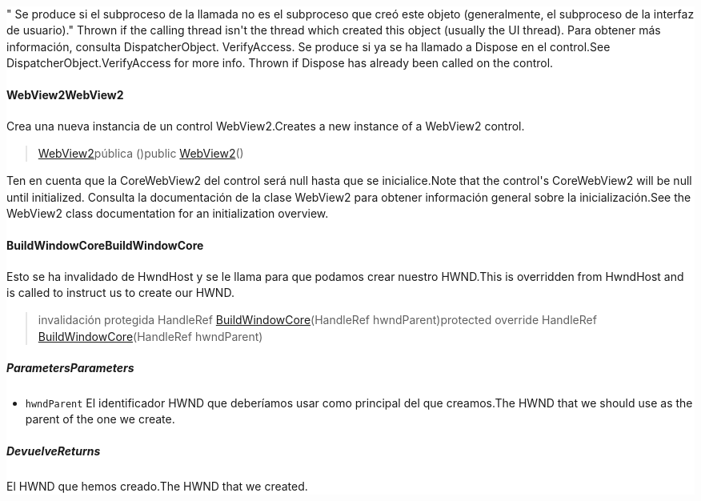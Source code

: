 <span data-ttu-id="8bbe1-322">" <exception cref="InvalidOperationException"> Se produce si el subproceso de la llamada no es el subproceso que creó este objeto (generalmente, el subproceso de la interfaz de usuario).</span><span class="sxs-lookup"><span data-stu-id="8bbe1-322">" <exception cref="InvalidOperationException">Thrown if the calling thread isn't the thread which created this object (usually the UI thread).</span></span>  <span data-ttu-id="8bbe1-323">Para obtener más información, consulta DispatcherObject. VerifyAccess. </exception>
<exception cref="ObjectDisposedException"> Se produce si ya se ha llamado a Dispose en el control.</span><span class="sxs-lookup"><span data-stu-id="8bbe1-323">See DispatcherObject.VerifyAccess for more info.</exception>
<exception cref="ObjectDisposedException">Thrown if Dispose has already been called on the control.</span></span>

#### <span data-ttu-id="8bbe1-324">WebView2</span><span class="sxs-lookup"><span data-stu-id="8bbe1-324">WebView2</span></span> 

<span data-ttu-id="8bbe1-325">Crea una nueva instancia de un control WebView2.</span><span class="sxs-lookup"><span data-stu-id="8bbe1-325">Creates a new instance of a WebView2 control.</span></span>

> <span data-ttu-id="8bbe1-326">[WebView2](#webview2)pública ()</span><span class="sxs-lookup"><span data-stu-id="8bbe1-326">public [WebView2](#webview2)()</span></span>

<span data-ttu-id="8bbe1-327">Ten en cuenta que la CoreWebView2 del control será null hasta que se inicialice.</span><span class="sxs-lookup"><span data-stu-id="8bbe1-327">Note that the control's CoreWebView2 will be null until initialized.</span></span> <span data-ttu-id="8bbe1-328">Consulta la documentación de la clase WebView2 para obtener información general sobre la inicialización.</span><span class="sxs-lookup"><span data-stu-id="8bbe1-328">See the WebView2 class documentation for an initialization overview.</span></span>

#### <span data-ttu-id="8bbe1-329">BuildWindowCore</span><span class="sxs-lookup"><span data-stu-id="8bbe1-329">BuildWindowCore</span></span> 

<span data-ttu-id="8bbe1-330">Esto se ha invalidado de HwndHost y se le llama para que podamos crear nuestro HWND.</span><span class="sxs-lookup"><span data-stu-id="8bbe1-330">This is overridden from HwndHost and is called to instruct us to create our HWND.</span></span>

> <span data-ttu-id="8bbe1-331">invalidación protegida HandleRef [BuildWindowCore](#buildwindowcore)(HandleRef hwndParent)</span><span class="sxs-lookup"><span data-stu-id="8bbe1-331">protected override HandleRef [BuildWindowCore](#buildwindowcore)(HandleRef hwndParent)</span></span>

##### <span data-ttu-id="8bbe1-332">Parameters</span><span class="sxs-lookup"><span data-stu-id="8bbe1-332">Parameters</span></span>
* `hwndParent` <span data-ttu-id="8bbe1-333">El identificador HWND que deberíamos usar como principal del que creamos.</span><span class="sxs-lookup"><span data-stu-id="8bbe1-333">The HWND that we should use as the parent of the one we create.</span></span>

##### <span data-ttu-id="8bbe1-334">Devuelve</span><span class="sxs-lookup"><span data-stu-id="8bbe1-334">Returns</span></span>
<span data-ttu-id="8bbe1-335">El HWND que hemos creado.</span><span class="sxs-lookup"><span data-stu-id="8bbe1-335">The HWND that we created.</span></span>
